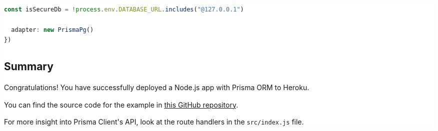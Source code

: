 ```js
const isSecureDb = !process.env.DATABASE_URL.includes("@127.0.0.1")

  adapter: new PrismaPg()
})
```

## Summary

Congratulations! You have successfully deployed a Node.js app with Prisma ORM to Heroku.

You can find the source code for the example in [this GitHub repository](https://github.com/prisma/prisma-examples/tree/latest/deployment-platforms/heroku).

For more insight into Prisma Client's API, look at the route handlers in the `src/index.js` file.
